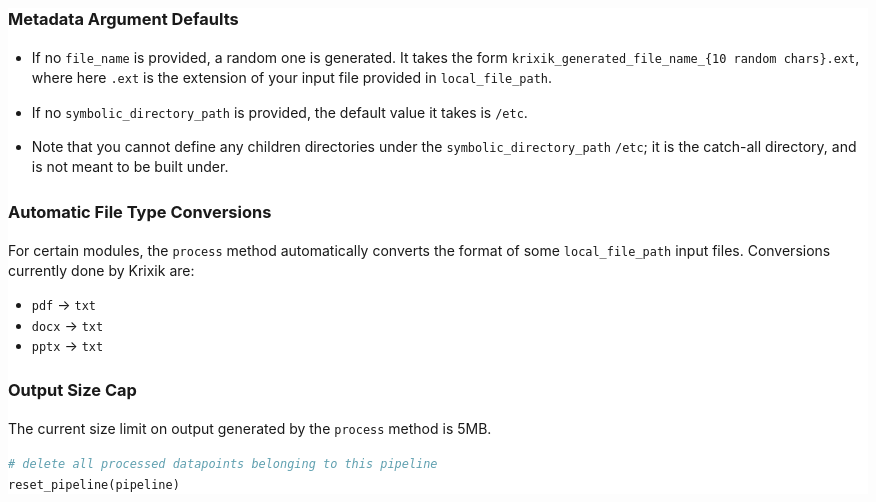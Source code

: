 ### Metadata Argument Defaults

- If no `file_name` is provided, a random one is generated. It takes the form `krixik_generated_file_name_{10 random chars}.ext`, where here `.ext` is the extension of your input file provided in `local_file_path`.

- If no `symbolic_directory_path` is provided, the default value it takes is `/etc`.

- Note that you cannot define any children directories under the `symbolic_directory_path` `/etc`; it is the catch-all directory, and is not meant to be built under.

### Automatic File Type Conversions

For certain modules, the `process` method automatically converts the format of some `local_file_path` input files. Conversions currently done by Krixik are:

- `pdf` -> `txt`
- `docx` -> `txt`
- `pptx` -> `txt`

### Output Size Cap

The current size limit on output generated by the `process` method is 5MB.


```python
# delete all processed datapoints belonging to this pipeline
reset_pipeline(pipeline)
```
